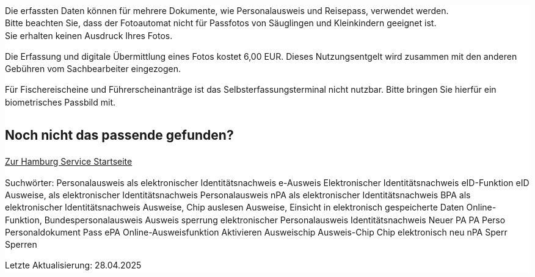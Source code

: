 Die erfassten Daten können für mehrere Dokumente, wie Personalausweis und Reisepass, verwendet werden.  
Bitte beachten Sie, dass der Fotoautomat nicht für Passfotos von Säuglingen und Kleinkindern geeignet ist.  
Sie erhalten keinen Ausdruck Ihres Fotos.  
  
Die Erfassung und digitale Übermittlung eines Fotos kostet 6,00 EUR. Dieses Nutzungsentgelt wird zusammen mit den anderen Gebühren vom Sachbearbeiter eingezogen.  
  
Für Fischereischeine und Führerscheinanträge ist das Selbsterfassungsterminal nicht nutzbar. Bitte bringen Sie hierfür ein biometrisches Passbild mit.

Noch nicht das passende gefunden?
---------------------------------

 [Zur Hamburg Service Startseite](/service/)

Suchwörter: Personalausweis als elektronischer Identitätsnachweis e-Ausweis Elektronischer Identitätsnachweis eID-Funktion eID Ausweise, als elektronischer Identitätsnachweis Personalausweis nPA als elektronischer Identitätsnachweis BPA als elektronischer Identitätsnachweis Ausweise, Chip auslesen Ausweise, Einsicht in elektronisch gespeicherte Daten Online-Funktion, Bundespersonalausweis Ausweis sperrung elektronischer Personalausweis Identitätsnachweis Neuer PA PA Perso Personaldokument Pass ePA Online-Ausweisfunktion Aktivieren Ausweischip Ausweis-Chip Chip elektronisch neu nPA Sperr Sperren

Letzte Aktualisierung: 28.04.2025

